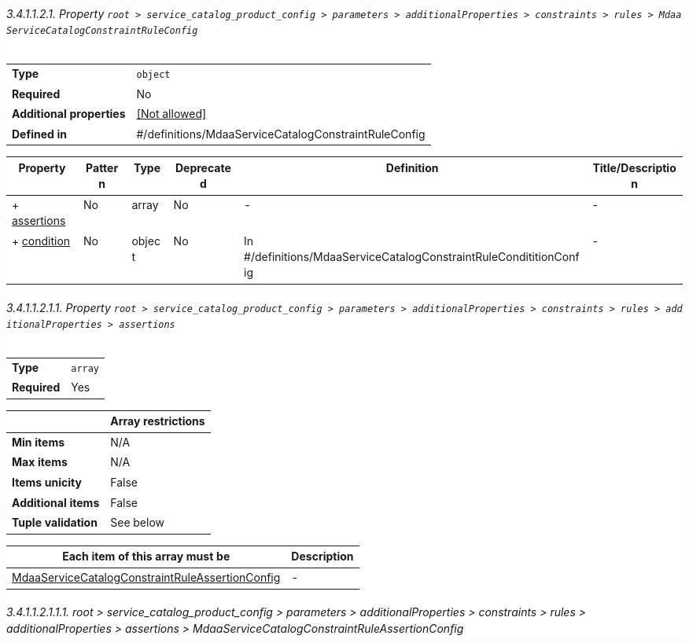 ###### <a name="service_catalog_product_config_parameters_additionalProperties_constraints_rules_additionalProperties"></a>3.4.1.1.2.1. Property `root > service_catalog_product_config > parameters > additionalProperties > constraints > rules > MdaaServiceCatalogConstraintRuleConfig`

|                           |                                                         |
| ------------------------- | ------------------------------------------------------- |
| **Type**                  | `object`                                                |
| **Required**              | No                                                      |
| **Additional properties** | [[Not allowed]](# "Additional Properties not allowed.") |
| **Defined in**            | #/definitions/MdaaServiceCatalogConstraintRuleConfig    |

| Property                                                                                                                           | Pattern | Type   | Deprecated | Definition                                                         | Title/Description |
| ---------------------------------------------------------------------------------------------------------------------------------- | ------- | ------ | ---------- | ------------------------------------------------------------------ | ----------------- |
| + [assertions](#service_catalog_product_config_parameters_additionalProperties_constraints_rules_additionalProperties_assertions ) | No      | array  | No         | -                                                                  | -                 |
| + [condition](#service_catalog_product_config_parameters_additionalProperties_constraints_rules_additionalProperties_condition )   | No      | object | No         | In #/definitions/MdaaServiceCatalogConstraintRuleCondititionConfig | -                 |

###### <a name="service_catalog_product_config_parameters_additionalProperties_constraints_rules_additionalProperties_assertions"></a>3.4.1.1.2.1.1. Property `root > service_catalog_product_config > parameters > additionalProperties > constraints > rules > additionalProperties > assertions`

|              |         |
| ------------ | ------- |
| **Type**     | `array` |
| **Required** | Yes     |

|                      | Array restrictions |
| -------------------- | ------------------ |
| **Min items**        | N/A                |
| **Max items**        | N/A                |
| **Items unicity**    | False              |
| **Additional items** | False              |
| **Tuple validation** | See below          |

| Each item of this array must be                                                                                                                                            | Description |
| -------------------------------------------------------------------------------------------------------------------------------------------------------------------------- | ----------- |
| [MdaaServiceCatalogConstraintRuleAssertionConfig](#service_catalog_product_config_parameters_additionalProperties_constraints_rules_additionalProperties_assertions_items) | -           |

###### <a name="autogenerated_heading_13"></a>3.4.1.1.2.1.1.1. root > service_catalog_product_config > parameters > additionalProperties > constraints > rules > additionalProperties > assertions > MdaaServiceCatalogConstraintRuleAssertionConfig
